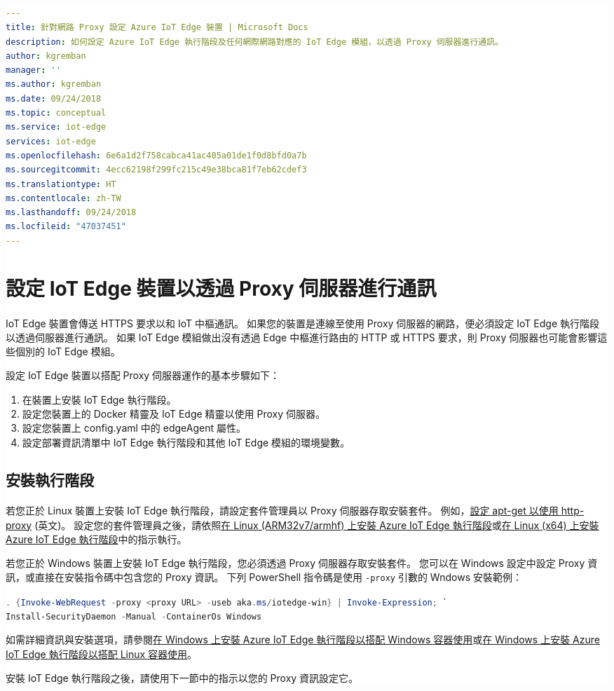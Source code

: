 ```yaml
---
title: 針對網路 Proxy 設定 Azure IoT Edge 裝置 | Microsoft Docs
description: 如何設定 Azure IoT Edge 執行階段及任何網際網路對應的 IoT Edge 模組，以透過 Proxy 伺服器進行通訊。
author: kgremban
manager: ''
ms.author: kgremban
ms.date: 09/24/2018
ms.topic: conceptual
ms.service: iot-edge
services: iot-edge
ms.openlocfilehash: 6e6a1d2f758cabca41ac405a01de1f0d8bfd0a7b
ms.sourcegitcommit: 4ecc62198f299fc215c49e38bca81f7eb62cdef3
ms.translationtype: HT
ms.contentlocale: zh-TW
ms.lasthandoff: 09/24/2018
ms.locfileid: "47037451"
---
```

# <a name="configure-an-iot-edge-device-to-communicate-through-a-proxy-server"></a>設定 IoT Edge 裝置以透過 Proxy 伺服器進行通訊

IoT Edge 裝置會傳送 HTTPS 要求以和 IoT 中樞通訊。 如果您的裝置是連線至使用 Proxy 伺服器的網路，便必須設定 IoT Edge 執行階段以透過伺服器進行通訊。 如果 IoT Edge 模組做出沒有透過 Edge 中樞進行路由的 HTTP 或 HTTPS 要求，則 Proxy 伺服器也可能會影響這些個別的 IoT Edge 模組。 

設定 IoT Edge 裝置以搭配 Proxy 伺服器運作的基本步驟如下： 

1. 在裝置上安裝 IoT Edge 執行階段。 
2. 設定您裝置上的 Docker 精靈及 IoT Edge 精靈以使用 Proxy 伺服器。
3. 設定您裝置上 config.yaml 中的 edgeAgent 屬性。
4. 設定部署資訊清單中 IoT Edge 執行階段和其他 IoT Edge 模組的環境變數。 

## <a name="install-the-runtime"></a>安裝執行階段

若您正於 Linux 裝置上安裝 IoT Edge 執行階段，請設定套件管理員以 Proxy 伺服器存取安裝套件。 例如，[設定 apt-get 以使用 http-proxy](https://help.ubuntu.com/community/AptGet/Howto/#Setting_up_apt-get_to_use_a_http-proxy) \(英文\)。 設定您的套件管理員之後，請依照[在 Linux (ARM32v7/armhf) 上安裝 Azure IoT Edge 執行階段](how-to-install-iot-edge-linux-arm.md)或[在 Linux (x64) 上安裝 Azure IoT Edge 執行階段](how-to-install-iot-edge-linux.md)中的指示執行。 

若您正於 Windows 裝置上安裝 IoT Edge 執行階段，您必須透過 Proxy 伺服器存取安裝套件。 您可以在 Windows 設定中設定 Proxy 資訊，或直接在安裝指令碼中包含您的 Proxy 資訊。 下列 PowerShell 指令碼是使用 `-proxy` 引數的 Wndows 安裝範例：

```powershell
. {Invoke-WebRequest -proxy <proxy URL> -useb aka.ms/iotedge-win} | Invoke-Expression; `
Install-SecurityDaemon -Manual -ContainerOs Windows
```

如需詳細資訊與安裝選項，請參閱[在 Windows 上安裝 Azure IoT Edge 執行階段以搭配 Windows 容器使用](how-to-install-iot-edge-windows-with-windows.md)或[在 Windows 上安裝 Azure IoT Edge 執行階段以搭配 Linux 容器使用](how-to-install-iot-edge-windows-with-linux.md)。

安裝 IoT Edge 執行階段之後，請使用下一節中的指示以您的 Proxy 資訊設定它。 
